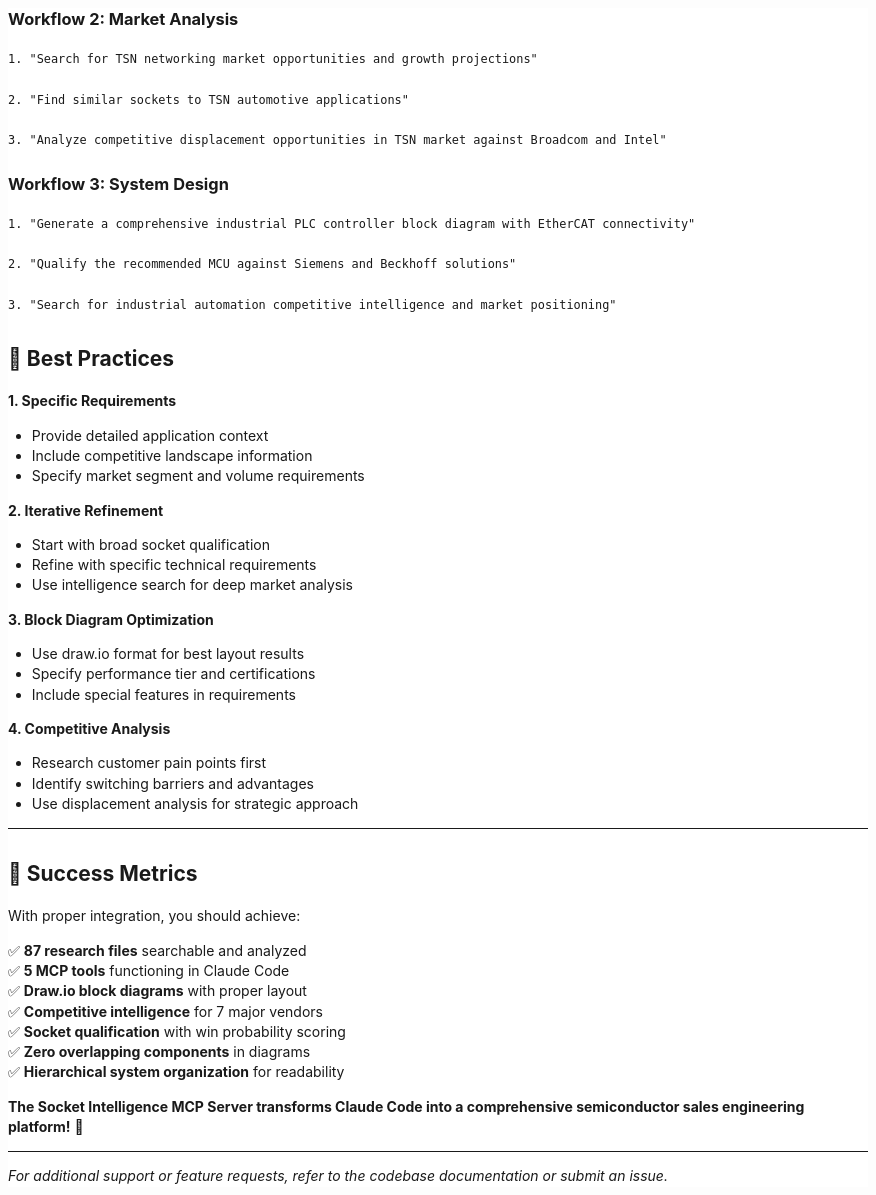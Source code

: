 ### Workflow 2: Market Analysis

```
1. "Search for TSN networking market opportunities and growth projections"

2. "Find similar sockets to TSN automotive applications"

3. "Analyze competitive displacement opportunities in TSN market against Broadcom and Intel"
```

### Workflow 3: System Design

```
1. "Generate a comprehensive industrial PLC controller block diagram with EtherCAT connectivity"

2. "Qualify the recommended MCU against Siemens and Beckhoff solutions" 

3. "Search for industrial automation competitive intelligence and market positioning"
```

## 🎯 Best Practices

**1. Specific Requirements**
- Provide detailed application context
- Include competitive landscape information
- Specify market segment and volume requirements

**2. Iterative Refinement** 
- Start with broad socket qualification
- Refine with specific technical requirements
- Use intelligence search for deep market analysis

**3. Block Diagram Optimization**
- Use draw.io format for best layout results
- Specify performance tier and certifications
- Include special features in requirements

**4. Competitive Analysis**
- Research customer pain points first
- Identify switching barriers and advantages
- Use displacement analysis for strategic approach

---

## 🎉 Success Metrics

With proper integration, you should achieve:

✅ **87 research files** searchable and analyzed  
✅ **5 MCP tools** functioning in Claude Code  
✅ **Draw.io block diagrams** with proper layout  
✅ **Competitive intelligence** for 7 major vendors  
✅ **Socket qualification** with win probability scoring  
✅ **Zero overlapping components** in diagrams  
✅ **Hierarchical system organization** for readability  

**The Socket Intelligence MCP Server transforms Claude Code into a comprehensive semiconductor sales engineering platform!** 🚀

---

*For additional support or feature requests, refer to the codebase documentation or submit an issue.*